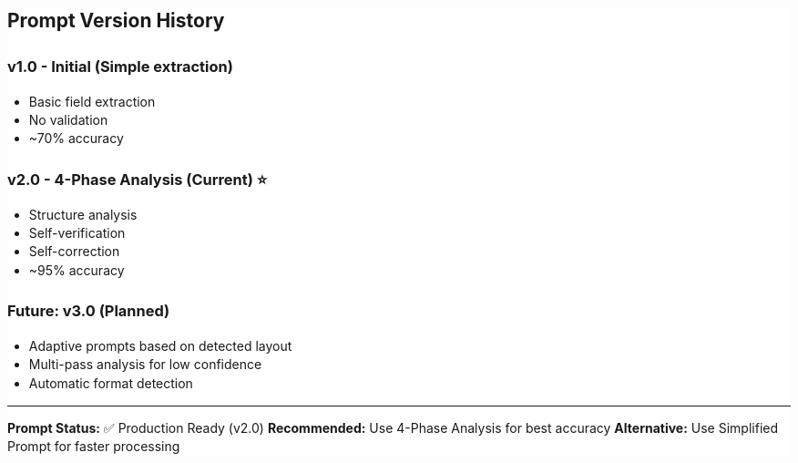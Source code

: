 
## Prompt Version History

### v1.0 - Initial (Simple extraction)
- Basic field extraction
- No validation
- ~70% accuracy

### v2.0 - 4-Phase Analysis (Current) ⭐
- Structure analysis
- Self-verification
- Self-correction
- ~95% accuracy

### Future: v3.0 (Planned)
- Adaptive prompts based on detected layout
- Multi-pass analysis for low confidence
- Automatic format detection

---

**Prompt Status:** ✅ Production Ready (v2.0)
**Recommended:** Use 4-Phase Analysis for best accuracy
**Alternative:** Use Simplified Prompt for faster processing
